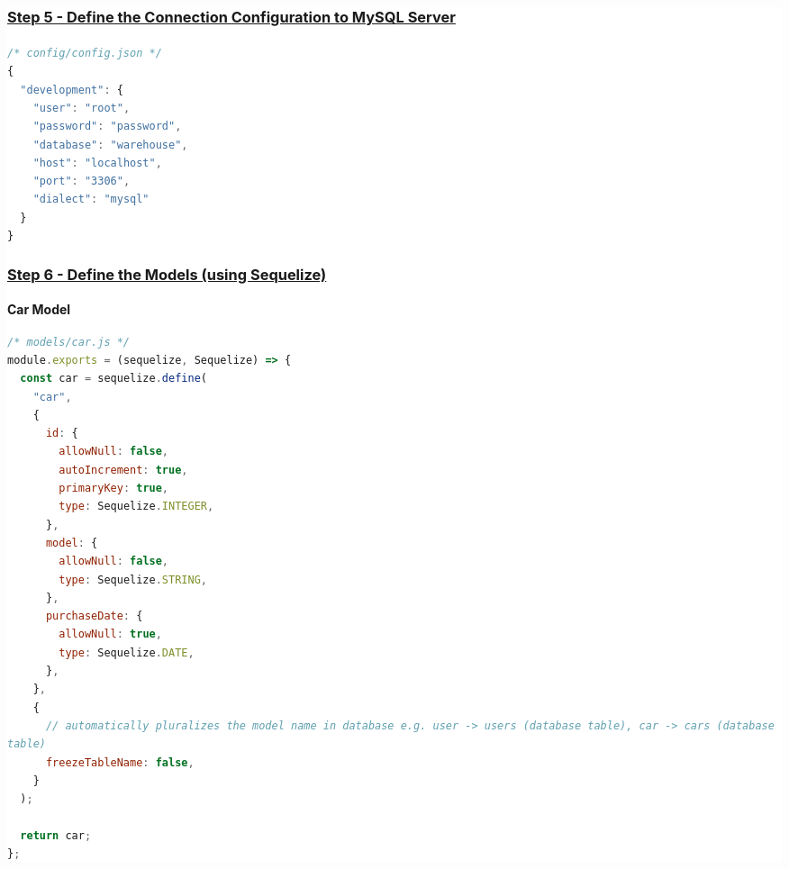 ### [**Step 5 - Define the Connection Configuration to MySQL Server**](#table-of-contents)

```javascript
/* config/config.json */
{
  "development": {
    "user": "root",
    "password": "password",
    "database": "warehouse",
    "host": "localhost",
    "port": "3306",
    "dialect": "mysql"
  }
}

```

### [**Step 6 - Define the Models (using Sequelize)**](#table-of-contents)

**Car Model**

```javascript
/* models/car.js */
module.exports = (sequelize, Sequelize) => {
  const car = sequelize.define(
    "car",
    {
      id: {
        allowNull: false,
        autoIncrement: true,
        primaryKey: true,
        type: Sequelize.INTEGER,
      },
      model: {
        allowNull: false,
        type: Sequelize.STRING,
      },
      purchaseDate: {
        allowNull: true,
        type: Sequelize.DATE,
      },
    },
    {
      // automatically pluralizes the model name in database e.g. user -> users (database table), car -> cars (database table)
      freezeTableName: false,
    }
  );

  return car;
};
```
